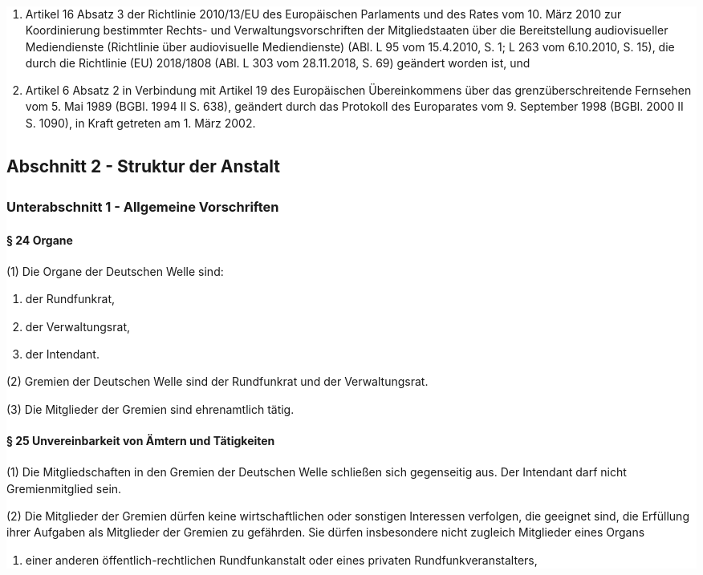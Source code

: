 1.  Artikel 16 Absatz 3 der Richtlinie 2010/13/EU des Europäischen
    Parlaments und des Rates vom 10. März 2010 zur Koordinierung
    bestimmter Rechts- und Verwaltungsvorschriften der Mitgliedstaaten
    über die Bereitstellung audiovisueller Mediendienste (Richtlinie über
    audiovisuelle Mediendienste) (ABl. L 95 vom 15.4.2010, S. 1; L 263 vom
    6\.10.2010, S. 15), die durch die Richtlinie (EU) 2018/1808 (ABl. L 303
    vom 28.11.2018, S. 69) geändert worden ist, und


2.  Artikel 6 Absatz 2 in Verbindung mit Artikel 19 des Europäischen
    Übereinkommens über das grenzüberschreitende Fernsehen vom 5. Mai 1989
    (BGBl. 1994 II S. 638), geändert durch das Protokoll des Europarates
    vom 9. September 1998 (BGBl. 2000 II S. 1090), in Kraft getreten am 1.
    März 2002.





## Abschnitt 2 - Struktur der Anstalt



### Unterabschnitt 1 - Allgemeine Vorschriften



#### § 24 Organe

(1) Die Organe der Deutschen Welle sind:

1.  der Rundfunkrat,


2.  der Verwaltungsrat,


3.  der Intendant.




(2) Gremien der Deutschen Welle sind der Rundfunkrat und der
Verwaltungsrat.

(3) Die Mitglieder der Gremien sind ehrenamtlich tätig.


#### § 25 Unvereinbarkeit von Ämtern und Tätigkeiten

(1) Die Mitgliedschaften in den Gremien der Deutschen Welle schließen
sich gegenseitig aus. Der Intendant darf nicht Gremienmitglied sein.

(2) Die Mitglieder der Gremien dürfen keine wirtschaftlichen oder
sonstigen Interessen verfolgen, die geeignet sind, die Erfüllung ihrer
Aufgaben als Mitglieder der Gremien zu gefährden. Sie dürfen
insbesondere nicht zugleich Mitglieder eines Organs

1.  einer anderen öffentlich-rechtlichen Rundfunkanstalt oder eines
    privaten Rundfunkveranstalters,

